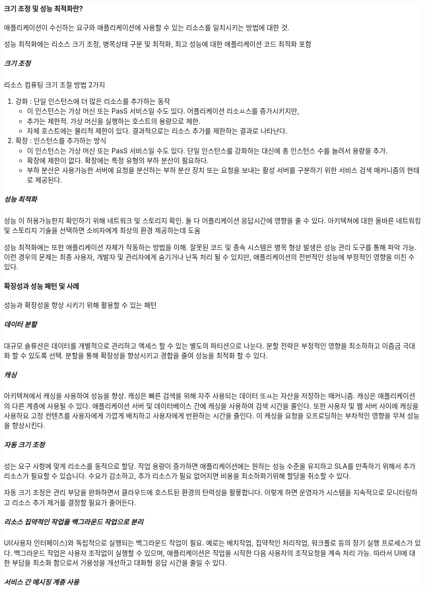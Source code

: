 #### 크기 조정 및 성능 최적화란?

애플리케이션이 수신하는 요구와 애플리케이션에 사용할 수 있는 리소스를 일치시키는 방법에 대한 것.

성능 최적화에는 리소스 크기 조정, 병목상태 구분 및 최적화, 최고 성능에 대한 애플리케이션 코드 최적화 포함

##### 크기 조정

리소스 컴퓨팅 크기 조절 방법 2가지

1. 강화 : 단일 인스턴스에 더 많은 리소스를 추가하는 동작
   - 이 인스턴스는 가상 머신 또는 PasS 서비스일 수도 있다. 어플리케이션 리소ㅛ스를 증가시키지만, 
   - 추가는 제한적. 가상 머신을 실행하는 호스트의 용량으로 제한. 
   - 자체 호스트에는 물리적 제한이 있다. 결과적으로는 리소스 추가를 제한하는 결과로 나타난다.
2. 확장 : 인스턴스를 추가하는 방식
   - 이 인스턴스는 가상 머신 또는 PasS 서비스일 수도 있다. 단일 인스턴스를 강화하는 대신에 총 인스턴스 수를 늘려서 용량을 추가. 
   - 확장에 제한이 없다. 확장에는 특정 유형의 부하 분산이 필요하다. 
   - 부하 분산은 사용가능한 서버에 요청을 분산하는 부하 분산 장치 또는 요청을 보내는 활성 서버를 구분하기 위한 서비스 검색 매커니즘의 현태로 제공된다.

##### 성능 최적화

성능 이 허용가능한지 확인하기 위해 네트워크 및 스토리지 확인. 둘 다 어플리케이션 응답시간에 영향을 줄 수 있다. 아키텍쳐에 대한 올바른 네트워킹 및 스토리지 기술을 선택하면 소비자에게 최상의 환경 제공하는데 도움

성능 최적화에는 또한 애플리케이션 자체가 작동하는 방법을 이해. 잘못된 코드 및 종속 시스템은 병목 형상 발생은 성능 관리 도구를 통해 파악 가능. 이런 경우의 문제는 최종 사용자, 개발자 및 관리자에게 숨기거나 난독 처리 될 수 있지만, 애플리케이션의 전반적인 성능에 부정적인 영향을 미친 수 있다.

#### 확장성과 성능 패턴 및 사례

성능과 확장성을 향상 시키기 위해 활용할 수 있는 패턴

##### 데이터 분할

대규모 솔류션은 데이터를 개별적으로 관리하고 액세스 할 수 있는 별도의 파티션으로 나눈다. 분할 전략은 부정적인 영향을 최소하하고 이즘금 극대화 할 수 있도록 선택. 분할을 통해 확장성을 향상시키고 경합을 줄여 성능을 최적화 할 수 있다.

##### 캐싱

아키텍쳐에서 캐싱을 사용하여 성능을 향상. 캐싱은 빠른 검색을 위해 자주 사용되는 데이터 또ㅛ는 자산을 저장하는 매커니즘. 캐싱은 애플리케이션의 다른 계층에 사용될 수 있다. 애플리케이션 서버 및 데이터베이스 간에 캐싱을 사용하여 검색 시간을 줄인다. 또한 사용자 및 웹 서버 사이에 캐싱을 사용하요 고정 컨텐츠를 사용자에게 가깝게 배치하고 사용자에게 반환하는 시간을 줄인다. 이 캐싱을 요청을 오프로딩하는 부차적인 영향을 무쳐 성능을 향상시킨다.

##### 자동 크기 조정

성는 요구 사항에 맞게 리소스를 동적으로 할당. 작업 용량이 증가하면 애플리케이션에는 원하는 성능 수준을 유지하고 SLA를 만족하기 위해서 추가 리소스가 필요할 수 있습니다. 수요가 감소하고, 추가 리소스가 필요 없어지면 비용을 최소하화기위해 할당을 취소할 수 있다.

자동 크기 조정은 관리 부담을 완화하면서 클라우드에 호스트된 환경의 탄력성을 활욯합니다. 이렇게 하면 운영자가 시스템을 지속적으로 모니터링하고 리소스 추가 제거를 결정할 필요가 줄어든다.

##### 리소스 집약적인 작업을 백그라운드 작업으로 분리

UI(사용자 인터페이스)와 독립적으로 실행되는 백그라운드 작업이 필요. 예로는 배치작업, 집약적인 처리작업, 워크플로 등의 장기 실행 프로세스가 있다. 백그라운드 작업은 사용자 조작없이 실행할 수 있으며, 애플리케이션은 작업을 시작한 다음 사용자의 조작요청을 계속 처리 가능. 따라서 UI에 대한 부담을 최소화 함으로서 가용성을 개선하고 대화형 응답 시간을 줄일 수 있다.

##### 서비스 간 메시징 계층 사용

